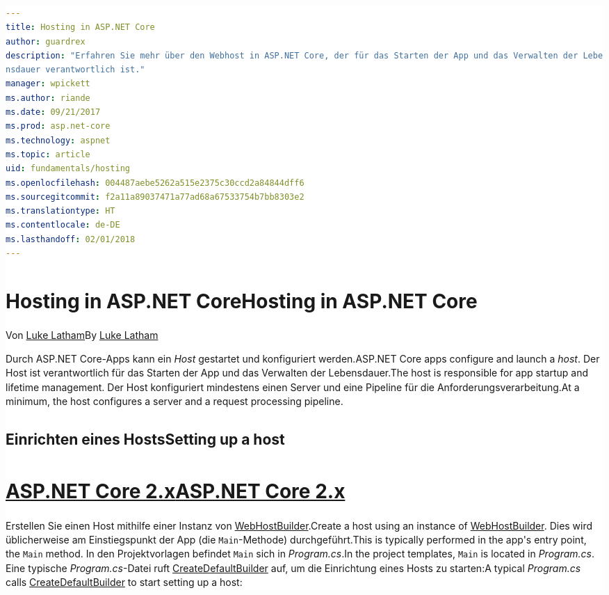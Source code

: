 ```yaml
---
title: Hosting in ASP.NET Core
author: guardrex
description: "Erfahren Sie mehr über den Webhost in ASP.NET Core, der für das Starten der App und das Verwalten der Lebensdauer verantwortlich ist."
manager: wpickett
ms.author: riande
ms.date: 09/21/2017
ms.prod: asp.net-core
ms.technology: aspnet
ms.topic: article
uid: fundamentals/hosting
ms.openlocfilehash: 004487aebe5262a515e2375c30ccd2a84844dff6
ms.sourcegitcommit: f2a11a89037471a77ad68a67533754b7bb8303e2
ms.translationtype: HT
ms.contentlocale: de-DE
ms.lasthandoff: 02/01/2018
---
```

# <a name="hosting-in-aspnet-core"></a><span data-ttu-id="a3423-103">Hosting in ASP.NET Core</span><span class="sxs-lookup"><span data-stu-id="a3423-103">Hosting in ASP.NET Core</span></span>

<span data-ttu-id="a3423-104">Von [Luke Latham](https://github.com/guardrex)</span><span class="sxs-lookup"><span data-stu-id="a3423-104">By [Luke Latham](https://github.com/guardrex)</span></span>

<span data-ttu-id="a3423-105">Durch ASP.NET Core-Apps kann ein *Host* gestartet und konfiguriert werden.</span><span class="sxs-lookup"><span data-stu-id="a3423-105">ASP.NET Core apps configure and launch a *host*.</span></span> <span data-ttu-id="a3423-106">Der Host ist verantwortlich für das Starten der App und das Verwalten der Lebensdauer.</span><span class="sxs-lookup"><span data-stu-id="a3423-106">The host is responsible for app startup and lifetime management.</span></span> <span data-ttu-id="a3423-107">Der Host konfiguriert mindestens einen Server und eine Pipeline für die Anforderungsverarbeitung.</span><span class="sxs-lookup"><span data-stu-id="a3423-107">At a minimum, the host configures a server and a request processing pipeline.</span></span>

## <a name="setting-up-a-host"></a><span data-ttu-id="a3423-108">Einrichten eines Hosts</span><span class="sxs-lookup"><span data-stu-id="a3423-108">Setting up a host</span></span>

# <a name="aspnet-core-2xtabaspnetcore2x"></a>[<span data-ttu-id="a3423-109">ASP.NET Core 2.x</span><span class="sxs-lookup"><span data-stu-id="a3423-109">ASP.NET Core 2.x</span></span>](#tab/aspnetcore2x)

<span data-ttu-id="a3423-110">Erstellen Sie einen Host mithilfe einer Instanz von [WebHostBuilder](/dotnet/api/microsoft.aspnetcore.hosting.webhostbuilder).</span><span class="sxs-lookup"><span data-stu-id="a3423-110">Create a host using an instance of [WebHostBuilder](/dotnet/api/microsoft.aspnetcore.hosting.webhostbuilder).</span></span> <span data-ttu-id="a3423-111">Dies wird üblicherweise am Einstiegspunkt der App (die `Main`-Methode) durchgeführt.</span><span class="sxs-lookup"><span data-stu-id="a3423-111">This is typically performed in the app's entry point, the `Main` method.</span></span> <span data-ttu-id="a3423-112">In den Projektvorlagen befindet `Main` sich in *Program.cs*.</span><span class="sxs-lookup"><span data-stu-id="a3423-112">In the project templates, `Main` is located in *Program.cs*.</span></span> <span data-ttu-id="a3423-113">Eine typische *Program.cs*-Datei ruft [CreateDefaultBuilder](/dotnet/api/microsoft.aspnetcore.webhost.createdefaultbuilder) auf, um die Einrichtung eines Hosts zu starten:</span><span class="sxs-lookup"><span data-stu-id="a3423-113">A typical *Program.cs* calls [CreateDefaultBuilder](/dotnet/api/microsoft.aspnetcore.webhost.createdefaultbuilder) to start setting up a host:</span></span>
